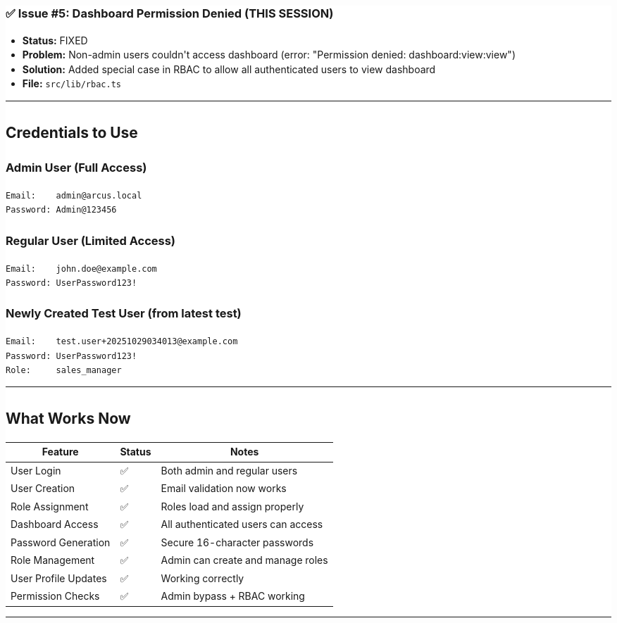 ### ✅ Issue #5: Dashboard Permission Denied (THIS SESSION)
- **Status:** FIXED
- **Problem:** Non-admin users couldn't access dashboard (error: "Permission denied: dashboard:view:view")
- **Solution:** Added special case in RBAC to allow all authenticated users to view dashboard
- **File:** `src/lib/rbac.ts`

---

## Credentials to Use

### Admin User (Full Access)
```
Email:    admin@arcus.local
Password: Admin@123456
```

### Regular User (Limited Access)
```
Email:    john.doe@example.com
Password: UserPassword123!
```

### Newly Created Test User (from latest test)
```
Email:    test.user+20251029034013@example.com
Password: UserPassword123!
Role:     sales_manager
```

---

## What Works Now

| Feature | Status | Notes |
|---------|--------|-------|
| User Login | ✅ | Both admin and regular users |
| User Creation | ✅ | Email validation now works |
| Role Assignment | ✅ | Roles load and assign properly |
| Dashboard Access | ✅ | All authenticated users can access |
| Password Generation | ✅ | Secure 16-character passwords |
| Role Management | ✅ | Admin can create and manage roles |
| User Profile Updates | ✅ | Working correctly |
| Permission Checks | ✅ | Admin bypass + RBAC working |

---